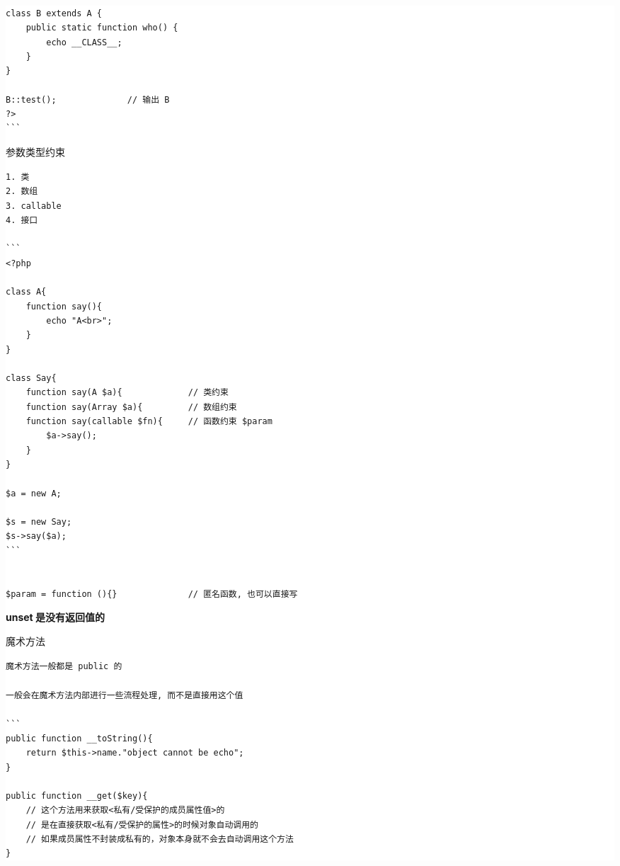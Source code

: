     class B extends A {
        public static function who() {
            echo __CLASS__;
        }
    }

    B::test();              // 输出 B
    ?>
    ```

参数类型约束

    1. 类
    2. 数组
    3. callable
    4. 接口

    ```
    <?php

    class A{
        function say(){
            echo "A<br>";
        }
    }

    class Say{
        function say(A $a){             // 类约束
        function say(Array $a){         // 数组约束
        function say(callable $fn){     // 函数约束 $param
            $a->say();
        }
    }

    $a = new A;

    $s = new Say;
    $s->say($a);
    ```


    $param = function (){}              // 匿名函数, 也可以直接写

**unset 是没有返回值的**

魔术方法

    魔术方法一般都是 public 的

    一般会在魔术方法内部进行一些流程处理, 而不是直接用这个值

    ```
    public function __toString(){
        return $this->name."object cannot be echo";
    }

    public function __get($key){
        // 这个方法用来获取<私有/受保护的成员属性值>的
        // 是在直接获取<私有/受保护的属性>的时候对象自动调用的
        // 如果成员属性不封装成私有的，对象本身就不会去自动调用这个方法
    }
